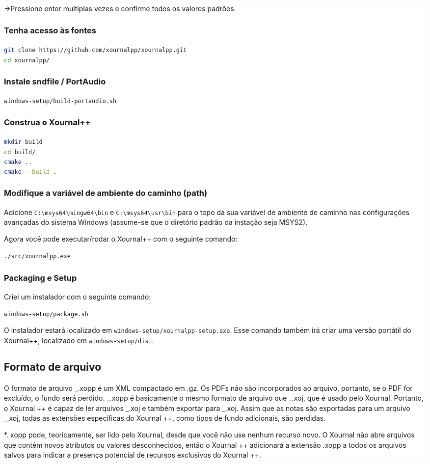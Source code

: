 ->Pressione enter multiplas vezes e confirme todos os valores padrões.

### Tenha acesso às fontes

```bash
git clone https://github.com/xournalpp/xournalpp.git
cd xournalpp/
```

### Instale sndfile / PortAudio

```bash
windows-setup/build-portaudio.sh
```

### Construa o Xournal++

```bash
mkdir build
cd build/
cmake ..
cmake --build .
```

### Modifique a variável de ambiente do caminho (path)

Adicione ```C:\msys64\mingw64\bin``` e ```C:\msys64\usr\bin``` para o topo da sua variável de ambiente de caminho nas configurações avançadas do sistema Windows (assume-se que o diretório padrão da instação seja MSYS2).

Agora você pode executar/rodar o Xournal++ com o seguinte comando:

```bash
./src/xournalpp.exe
```

### Packaging e Setup

Criei um instalador com o seguinte comando:

```bash
windows-setup/package.sh
```

O instalador estará localizado em ```windows-setup/xournalpp-setup.exe```. Esse comando também irá criar uma versão portátil do Xournal++, localizado em ```windows-setup/dist```.


## Formato de arquivo

O formato de arquivo _.xopp é um XML compactado em .gz. Os PDFs não são incorporados ao arquivo, portanto, se o PDF for excluído, o fundo será perdido. _.xopp é basicamente o mesmo formato de arquivo que _.xoj, que é usado pelo Xournal. Portanto, o Xournal ++ é capaz de ler arquivos _.xoj e também exportar para _.xoj. Assim que as notas são exportadas para um arquivo _.xoj, todas as extensões específicas do Xournal ++, como tipos de fundo adicionais, são perdidas.

\*. xopp pode, teoricamente, ser lido pelo Xournal, desde que você não use nenhum recurso novo. O Xournal não abre arquivos que contêm novos atributos ou valores desconhecidos, então o Xournal ++ adicionará a extensão .xopp a todos os arquivos salvos para indicar a presença potencial de recursos exclusivos do Xournal ++.

